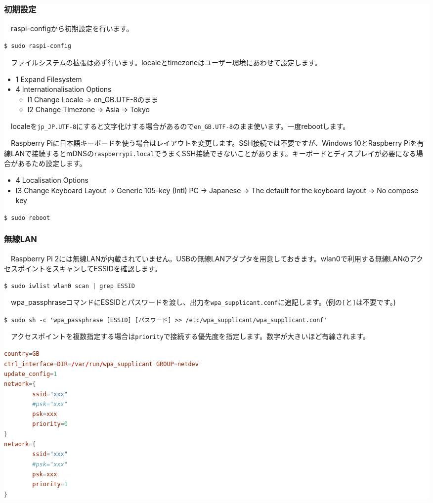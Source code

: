 ### 初期設定

　raspi-configから初期設定を行います。

```
$ sudo raspi-config
```

　ファイルシステムの拡張は必ず行います。localeとtimezoneはユーザー環境にあわせて設定します。

* 1 Expand Filesystem
* 4 Internationalisation Options
  * I1 Change Locale -> en_GB.UTF-8のまま
  * I2 Change Timezone -> Asia -> Tokyo

　localeを`jp_JP.UTF-8`にすると文字化けする場合があるので`en_GB.UTF-8`のまま使います。一度rebootします。


　Raspberry Piに日本語キーボードを使う場合はレイアウトを変更します。SSH接続では不要ですが、Windows 10とRaspberry Piを有線LANで接続するとmDNSの`raspberrypi.local`でうまくSSH接続できないことがあります。キーボードとディスプレイが必要になる場合があるため設定します。

 * 4 Localisation Options
  * I3 Change Keyboard Layout  -> Generic 105-key (Intl) PC -> Japanese ->  The default for the keyboard layout ->  No compose key

```
$ sudo reboot
```

### 無線LAN

　Raspberry Pi 2には無線LANが内蔵されていません。USBの無線LANアダプタを用意しておきます。wlan0で利用する無線LANのアクセスポイントをスキャンしてESSIDを確認します。

```
$ sudo iwlist wlan0 scan | grep ESSID
```

　wpa_passphraseコマンドにESSIDとパスワードを渡し、出力を`wpa_supplicant.conf`に追記します。(例の`[`と`]`は不要です。)

```
$ sudo sh -c 'wpa_passphrase [ESSID] [パスワード] >> /etc/wpa_supplicant/wpa_supplicant.conf'
```

　アクセスポイントを複数指定する場合は`priority`で接続する優先度を指定します。数字が大きいほど有線されます。

```/etc/wpa_supplicant/wpa_supplicant.conf
country=GB
ctrl_interface=DIR=/var/run/wpa_supplicant GROUP=netdev
update_config=1
network={
        ssid="xxx"
        #psk="xxx"
        psk=xxx
        priority=0
}
network={
        ssid="xxx"
        #psk="xxx"
        psk=xxx
        priority=1
}
```
